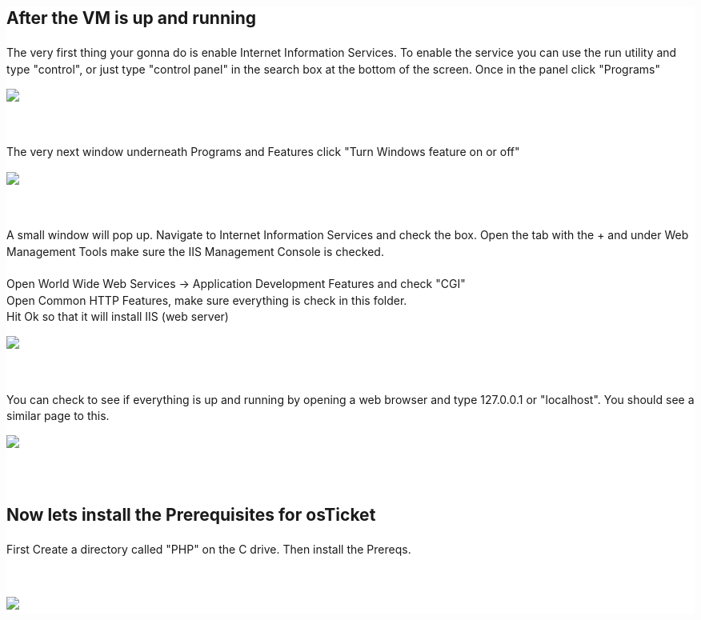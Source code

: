 <h2>After the VM is up and running</h2>
<p>
The very first thing your gonna do is enable Internet Information Services. To enable the service you can use the run utility and type "control", or just type "control panel" in the search box at the bottom of the screen. Once in the panel click "Programs"
</p>
<p>
<img src="https://github.com/SpyderSec30/osticket-prereqs/assets/174487140/8c70c305-0ada-45bd-8035-a33fa1d6a560"/>
</p>

<br />

<p>
The very next window underneath Programs and Features click "Turn Windows feature on or off"
</p>
<p>
<img src="https://github.com/SpyderSec30/osticket-prereqs/assets/174487140/f7fe93b2-2055-4266-aa26-0309a89d0c24"/>
</p>

<br />

<p>
A small window will pop up. Navigate to Internet Information Services and check the box. Open the tab with the + and under Web Management Tools make sure the IIS Management Console is checked.<br><br>
Open World Wide Web Services -> Application Development Features and check "CGI"<br>
Open Common HTTP Features, make sure everything is check in this folder.<br>
Hit Ok so that it will install IIS (web server)
</p>
<p>
<img src="https://github.com/SpyderSec30/osticket-prereqs/assets/174487140/50246038-24a3-4fde-897c-06cbbe861aa3"/>
</p>

<br />

<p>
You can check to see if everything is up and running by opening a web browser and type 127.0.0.1 or "localhost". You should see a similar page to this.
</p>
<p>
<img src="https://github.com/SpyderSec30/osticket-prereqs/assets/174487140/d423e9a7-b1d7-4010-943b-1426a0b6cbc7"/>
</p>

<br />






<h2>Now lets install the Prerequisites for osTicket</h2>
<p>First Create a directory called "PHP" on the C drive. Then install the Prereqs.</p><br>
<p>
<img src="https://github.com/SpyderSec30/osticket-prereqs/assets/174487140/e1b43c31-e9c1-4c48-a1bd-3bdf9e06cb8a"/>
</p>
